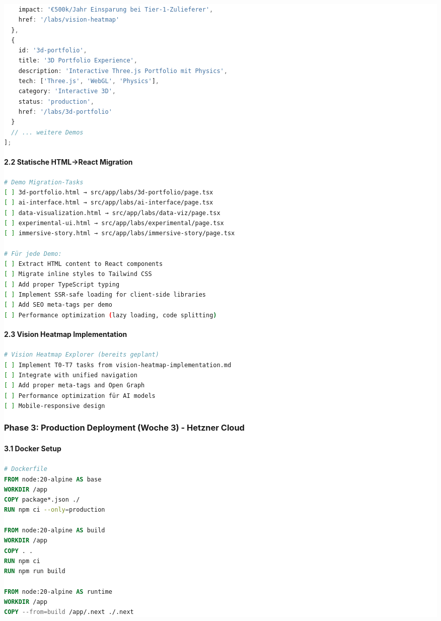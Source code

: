 ```typescript
    impact: '€500k/Jahr Einsparung bei Tier-1-Zulieferer',
    href: '/labs/vision-heatmap'
  },
  {
    id: '3d-portfolio',
    title: '3D Portfolio Experience', 
    description: 'Interactive Three.js Portfolio mit Physics',
    tech: ['Three.js', 'WebGL', 'Physics'],
    category: 'Interactive 3D',
    status: 'production',
    href: '/labs/3d-portfolio'
  }
  // ... weitere Demos
];
```

#### **2.2 Statische HTML→React Migration**
```bash
# Demo Migration-Tasks
[ ] 3d-portfolio.html → src/app/labs/3d-portfolio/page.tsx
[ ] ai-interface.html → src/app/labs/ai-interface/page.tsx  
[ ] data-visualization.html → src/app/labs/data-viz/page.tsx
[ ] experimental-ui.html → src/app/labs/experimental/page.tsx
[ ] immersive-story.html → src/app/labs/immersive-story/page.tsx

# Für jede Demo:
[ ] Extract HTML content to React components
[ ] Migrate inline styles to Tailwind CSS
[ ] Add proper TypeScript typing
[ ] Implement SSR-safe loading for client-side libraries
[ ] Add SEO meta-tags per demo
[ ] Performance optimization (lazy loading, code splitting)
```

#### **2.3 Vision Heatmap Implementation**
```bash
# Vision Heatmap Explorer (bereits geplant)
[ ] Implement T0-T7 tasks from vision-heatmap-implementation.md
[ ] Integrate with unified navigation
[ ] Add proper meta-tags and Open Graph
[ ] Performance optimization für AI models
[ ] Mobile-responsive design
```

### **Phase 3: Production Deployment (Woche 3) - Hetzner Cloud**

#### **3.1 Docker Setup**
```dockerfile
# Dockerfile
FROM node:20-alpine AS base
WORKDIR /app
COPY package*.json ./
RUN npm ci --only=production

FROM node:20-alpine AS build  
WORKDIR /app
COPY . .
RUN npm ci
RUN npm run build

FROM node:20-alpine AS runtime
WORKDIR /app
COPY --from=build /app/.next ./.next
```
